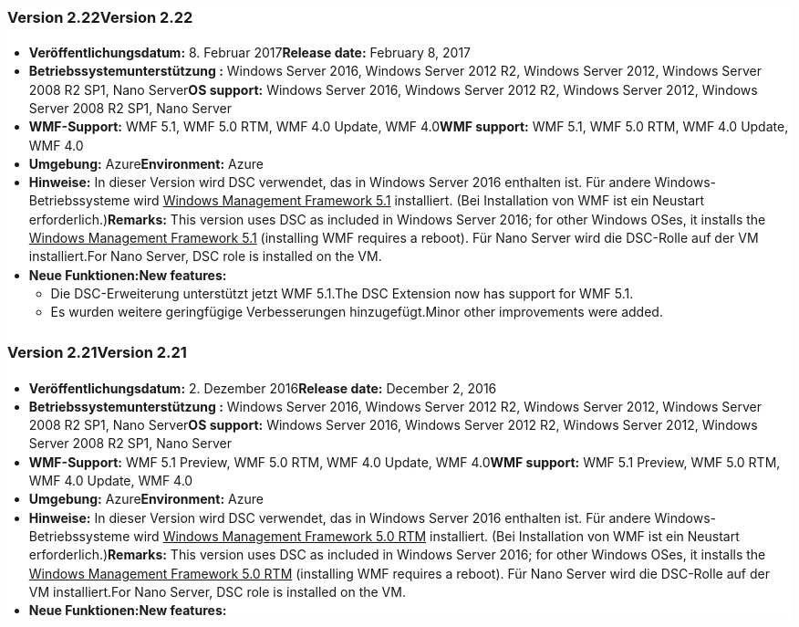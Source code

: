 ### <a name="version-222"></a><span data-ttu-id="5e206-194">Version 2.22</span><span class="sxs-lookup"><span data-stu-id="5e206-194">Version 2.22</span></span>

- <span data-ttu-id="5e206-195">**Veröffentlichungsdatum:** 8. Februar 2017</span><span class="sxs-lookup"><span data-stu-id="5e206-195">**Release date:** February 8, 2017</span></span>
- <span data-ttu-id="5e206-196">**Betriebssystemunterstützung :** Windows Server 2016, Windows Server 2012 R2, Windows Server 2012, Windows Server 2008 R2 SP1, Nano Server</span><span class="sxs-lookup"><span data-stu-id="5e206-196">**OS support:** Windows Server 2016, Windows Server 2012 R2, Windows Server 2012, Windows Server 2008 R2 SP1, Nano Server</span></span>
- <span data-ttu-id="5e206-197">**WMF-Support:** WMF 5.1, WMF 5.0 RTM, WMF 4.0 Update, WMF 4.0</span><span class="sxs-lookup"><span data-stu-id="5e206-197">**WMF support:** WMF 5.1, WMF 5.0 RTM, WMF 4.0 Update, WMF 4.0</span></span>
- <span data-ttu-id="5e206-198">**Umgebung:** Azure</span><span class="sxs-lookup"><span data-stu-id="5e206-198">**Environment:** Azure</span></span>
- <span data-ttu-id="5e206-199">**Hinweise:** In dieser Version wird DSC verwendet, das in Windows Server 2016 enthalten ist. Für andere Windows-Betriebssysteme wird [Windows Management Framework 5.1](https://blogs.msdn.microsoft.com/powershell/2016/12/06/wmf-5-1-releasing-january-2017/) installiert. (Bei Installation von WMF ist ein Neustart erforderlich.)</span><span class="sxs-lookup"><span data-stu-id="5e206-199">**Remarks:** This version uses DSC as included in Windows Server 2016; for other Windows OSes, it installs the [Windows Management Framework 5.1](https://blogs.msdn.microsoft.com/powershell/2016/12/06/wmf-5-1-releasing-january-2017/) (installing WMF requires a reboot).</span></span> <span data-ttu-id="5e206-200">Für Nano Server wird die DSC-Rolle auf der VM installiert.</span><span class="sxs-lookup"><span data-stu-id="5e206-200">For Nano Server, DSC role is installed on the VM.</span></span>
- <span data-ttu-id="5e206-201">**Neue Funktionen:**</span><span class="sxs-lookup"><span data-stu-id="5e206-201">**New features:**</span></span>
  - <span data-ttu-id="5e206-202">Die DSC-Erweiterung unterstützt jetzt WMF 5.1.</span><span class="sxs-lookup"><span data-stu-id="5e206-202">The DSC Extension now has support for WMF 5.1.</span></span>
  - <span data-ttu-id="5e206-203">Es wurden weitere geringfügige Verbesserungen hinzugefügt.</span><span class="sxs-lookup"><span data-stu-id="5e206-203">Minor other improvements were added.</span></span>

### <a name="version-221"></a><span data-ttu-id="5e206-204">Version 2.21</span><span class="sxs-lookup"><span data-stu-id="5e206-204">Version 2.21</span></span>

- <span data-ttu-id="5e206-205">**Veröffentlichungsdatum:** 2. Dezember 2016</span><span class="sxs-lookup"><span data-stu-id="5e206-205">**Release date:** December 2, 2016</span></span>
- <span data-ttu-id="5e206-206">**Betriebssystemunterstützung :** Windows Server 2016, Windows Server 2012 R2, Windows Server 2012, Windows Server 2008 R2 SP1, Nano Server</span><span class="sxs-lookup"><span data-stu-id="5e206-206">**OS support:** Windows Server 2016, Windows Server 2012 R2, Windows Server 2012, Windows Server 2008 R2 SP1, Nano Server</span></span>
- <span data-ttu-id="5e206-207">**WMF-Support:** WMF 5.1 Preview, WMF 5.0 RTM, WMF 4.0 Update, WMF 4.0</span><span class="sxs-lookup"><span data-stu-id="5e206-207">**WMF support:** WMF 5.1 Preview, WMF 5.0 RTM, WMF 4.0 Update, WMF 4.0</span></span>
- <span data-ttu-id="5e206-208">**Umgebung:** Azure</span><span class="sxs-lookup"><span data-stu-id="5e206-208">**Environment:** Azure</span></span>
- <span data-ttu-id="5e206-209">**Hinweise:** In dieser Version wird DSC verwendet, das in Windows Server 2016 enthalten ist. Für andere Windows-Betriebssysteme wird [Windows Management Framework 5.0 RTM](https://blogs.msdn.microsoft.com/powershell/2015/12/16/windows-management-framework-wmf-5-0-rtm-is-now-available/) installiert. (Bei Installation von WMF ist ein Neustart erforderlich.)</span><span class="sxs-lookup"><span data-stu-id="5e206-209">**Remarks:** This version uses DSC as included in Windows Server 2016; for other Windows OSes, it installs the [Windows Management Framework 5.0 RTM](https://blogs.msdn.microsoft.com/powershell/2015/12/16/windows-management-framework-wmf-5-0-rtm-is-now-available/) (installing WMF requires a reboot).</span></span> <span data-ttu-id="5e206-210">Für Nano Server wird die DSC-Rolle auf der VM installiert.</span><span class="sxs-lookup"><span data-stu-id="5e206-210">For Nano Server, DSC role is installed on the VM.</span></span>
- <span data-ttu-id="5e206-211">**Neue Funktionen:**</span><span class="sxs-lookup"><span data-stu-id="5e206-211">**New features:**</span></span>